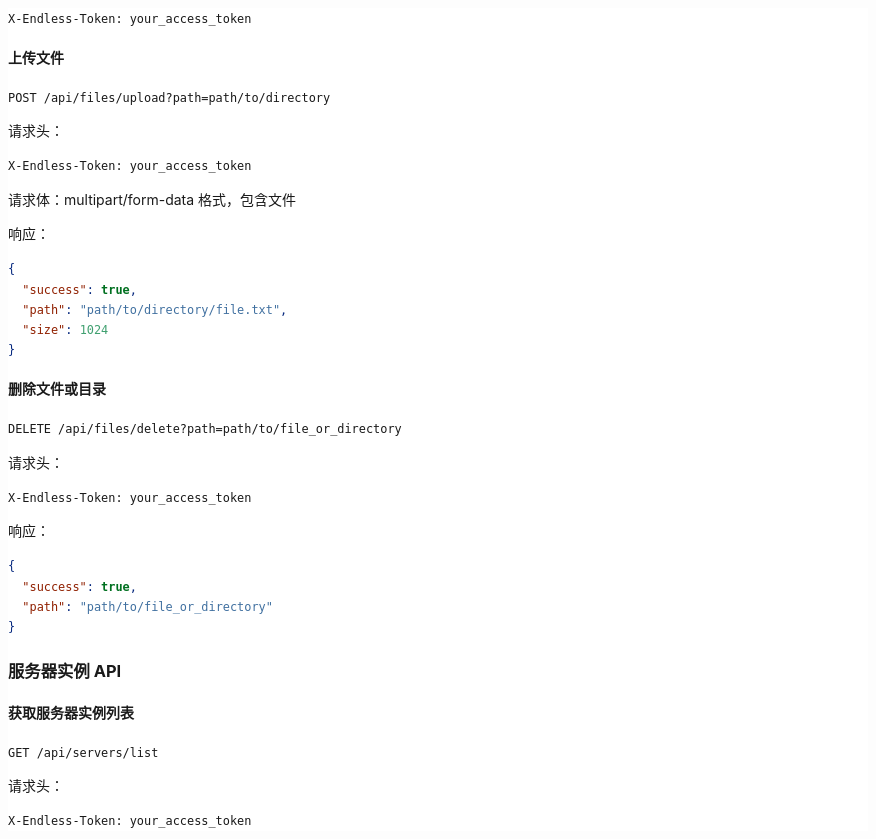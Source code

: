 ```
X-Endless-Token: your_access_token
```

#### 上传文件

```
POST /api/files/upload?path=path/to/directory
```

请求头：

```
X-Endless-Token: your_access_token
```

请求体：multipart/form-data 格式，包含文件

响应：

```json
{
  "success": true,
  "path": "path/to/directory/file.txt",
  "size": 1024
}
```

#### 删除文件或目录

```
DELETE /api/files/delete?path=path/to/file_or_directory
```

请求头：

```
X-Endless-Token: your_access_token
```

响应：

```json
{
  "success": true,
  "path": "path/to/file_or_directory"
}
```

### 服务器实例 API

#### 获取服务器实例列表

```
GET /api/servers/list
```

请求头：

```
X-Endless-Token: your_access_token
```
